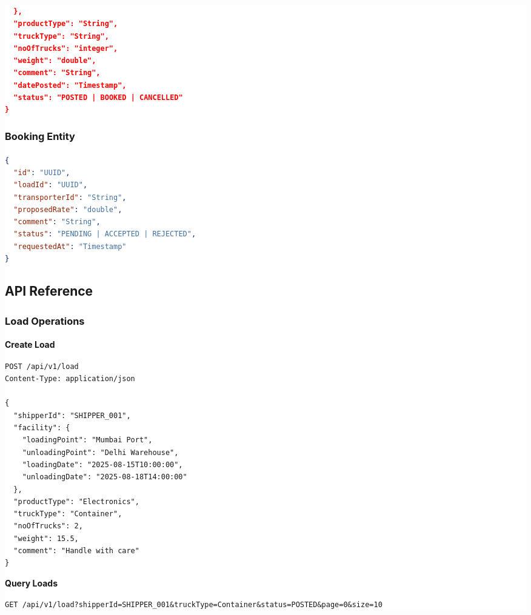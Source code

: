 ```json
  },
  "productType": "String",
  "truckType": "String", 
  "noOfTrucks": "integer",
  "weight": "double",
  "comment": "String",
  "datePosted": "Timestamp",
  "status": "POSTED | BOOKED | CANCELLED"
}
```

### Booking Entity
```json
{
  "id": "UUID",
  "loadId": "UUID",
  "transporterId": "String",
  "proposedRate": "double", 
  "comment": "String",
  "status": "PENDING | ACCEPTED | REJECTED",
  "requestedAt": "Timestamp"
}
```

## API Reference

### Load Operations

**Create Load**
```http
POST /api/v1/load
Content-Type: application/json

{
  "shipperId": "SHIPPER_001",
  "facility": {
    "loadingPoint": "Mumbai Port",
    "unloadingPoint": "Delhi Warehouse", 
    "loadingDate": "2025-08-15T10:00:00",
    "unloadingDate": "2025-08-18T14:00:00"
  },
  "productType": "Electronics",
  "truckType": "Container",
  "noOfTrucks": 2,
  "weight": 15.5,
  "comment": "Handle with care"
}
```

**Query Loads**
```http
GET /api/v1/load?shipperId=SHIPPER_001&truckType=Container&status=POSTED&page=0&size=10
```
